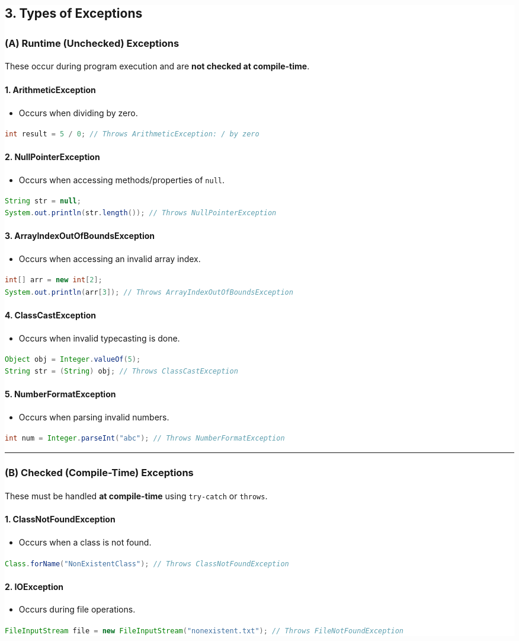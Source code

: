 
## **3. Types of Exceptions**
### **(A) Runtime (Unchecked) Exceptions**
These occur during program execution and are **not checked at compile-time**.

#### **1. ArithmeticException**
- Occurs when dividing by zero.
```java
int result = 5 / 0; // Throws ArithmeticException: / by zero
```

#### **2. NullPointerException**
- Occurs when accessing methods/properties of `null`.
```java
String str = null;
System.out.println(str.length()); // Throws NullPointerException
```

#### **3. ArrayIndexOutOfBoundsException**
- Occurs when accessing an invalid array index.
```java
int[] arr = new int[2];
System.out.println(arr[3]); // Throws ArrayIndexOutOfBoundsException
```

#### **4. ClassCastException**
- Occurs when invalid typecasting is done.
```java
Object obj = Integer.valueOf(5);
String str = (String) obj; // Throws ClassCastException
```

#### **5. NumberFormatException**
- Occurs when parsing invalid numbers.
```java
int num = Integer.parseInt("abc"); // Throws NumberFormatException
```

---

### **(B) Checked (Compile-Time) Exceptions**
These must be handled **at compile-time** using `try-catch` or `throws`.

#### **1. ClassNotFoundException**
- Occurs when a class is not found.
```java
Class.forName("NonExistentClass"); // Throws ClassNotFoundException
```

#### **2. IOException**
- Occurs during file operations.
```java
FileInputStream file = new FileInputStream("nonexistent.txt"); // Throws FileNotFoundException
```
